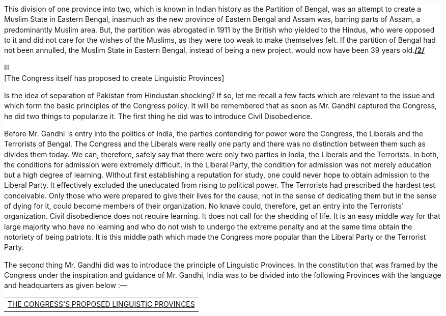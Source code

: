  This division of one province into two, which is known in Indian
history as the Partition of Bengal, was an attempt to create a Muslim
State in Eastern Bengal, inasmuch as the new province of Eastern Bengal
and Assam was, barring parts of Assam, a predominantly Muslim area. But,
the partition was abrogated in 1911 by the British who yielded to the
Hindus, who were opposed to it and did not care for the wishes of the
Muslims, as they were too weak to make themselves felt. If the partition
of Bengal had not been annulled, the Muslim State in Eastern Bengal,
instead of being a new project, would now have been 39 years
old.**[/2/](#n02)**

III  
\[The Congress itself has proposed to create Linguistic Provinces\]

 Is the idea of separation of Pakistan from Hindustan shocking? If
so, let me recall a few facts which are relevant to the issue and which
form the basic principles of the Congress policy. It will be remembered
that as soon as Mr. Gandhi captured the Congress, he did two things to
popularize it. The first thing he did was to introduce Civil
Disobedience.

 Before Mr. Gandhi 's entry into the politics of India, the parties
contending for power were the Congress, the Liberals and the Terrorists
of Bengal. The Congress and the Liberals were really one party and there
was no distinction between them such as divides them today. We can,
therefore, safely say that there were only two parties in India, the
Liberals and the Terrorists. In both, the conditions for admission were
extremely difficult. In the Liberal Party, the condition for admission
was not merely education but a high degree of learning. Without first
establishing a reputation for study, one could never hope to obtain
admission to the Liberal Party. It effectively excluded the uneducated
from rising to political power. The Terrorists had prescribed the
hardest test conceivable. Only those who were prepared to give their
lives for the cause, not in the sense of dedicating them but in the
sense of dying for it, could become members of their organization. No
knave could, therefore, get an entry into the Terrorists' organization.
Civil disobedience does not require learning. It does not call for the
shedding of life. It is an easy middle way for that large majority who
have no learning and who do not wish to undergo the extreme penalty and
at the same time obtain the notoriety of being patriots. It is this
middle path which made the Congress more popular than the Liberal Party
or the Terrorist Party.

 The second thing Mr. Gandhi did was to introduce the principle of
Linguistic Provinces. In the constitution that was framed by the
Congress under the inspiration and guidance of Mr. Gandhi, India was to
be divided into the following Provinces with the language and
headquarters as given below :—  


|                                                                  |
|------------------------------------------------------------------|
| [THE CONGRESS'S PROPOSED LINGUISTIC PROVINCES](tables/101a.html) |
